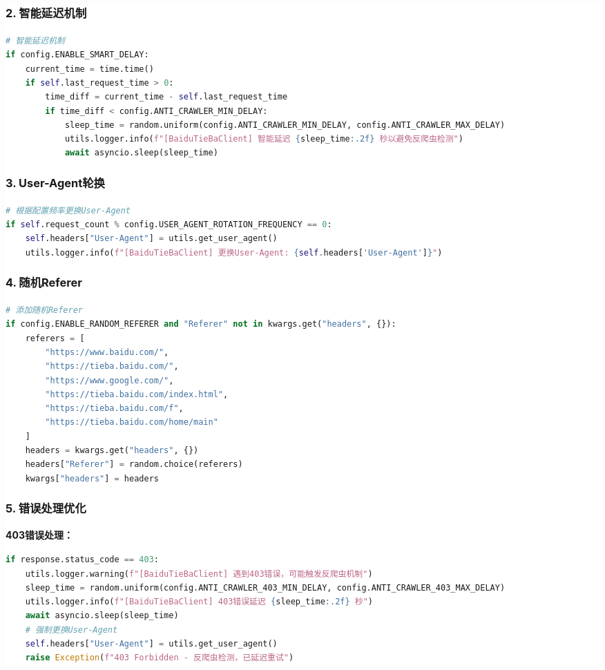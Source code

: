 ### 2. 智能延迟机制

```python
# 智能延迟机制
if config.ENABLE_SMART_DELAY:
    current_time = time.time()
    if self.last_request_time > 0:
        time_diff = current_time - self.last_request_time
        if time_diff < config.ANTI_CRAWLER_MIN_DELAY:
            sleep_time = random.uniform(config.ANTI_CRAWLER_MIN_DELAY, config.ANTI_CRAWLER_MAX_DELAY)
            utils.logger.info(f"[BaiduTieBaClient] 智能延迟 {sleep_time:.2f} 秒以避免反爬虫检测")
            await asyncio.sleep(sleep_time)
```

### 3. User-Agent轮换

```python
# 根据配置频率更换User-Agent
if self.request_count % config.USER_AGENT_ROTATION_FREQUENCY == 0:
    self.headers["User-Agent"] = utils.get_user_agent()
    utils.logger.info(f"[BaiduTieBaClient] 更换User-Agent: {self.headers['User-Agent']}")
```

### 4. 随机Referer

```python
# 添加随机Referer
if config.ENABLE_RANDOM_REFERER and "Referer" not in kwargs.get("headers", {}):
    referers = [
        "https://www.baidu.com/",
        "https://tieba.baidu.com/",
        "https://www.google.com/",
        "https://tieba.baidu.com/index.html",
        "https://tieba.baidu.com/f",
        "https://tieba.baidu.com/home/main"
    ]
    headers = kwargs.get("headers", {})
    headers["Referer"] = random.choice(referers)
    kwargs["headers"] = headers
```

### 5. 错误处理优化

**403错误处理：**
```python
if response.status_code == 403:
    utils.logger.warning(f"[BaiduTieBaClient] 遇到403错误，可能触发反爬虫机制")
    sleep_time = random.uniform(config.ANTI_CRAWLER_403_MIN_DELAY, config.ANTI_CRAWLER_403_MAX_DELAY)
    utils.logger.info(f"[BaiduTieBaClient] 403错误延迟 {sleep_time:.2f} 秒")
    await asyncio.sleep(sleep_time)
    # 强制更换User-Agent
    self.headers["User-Agent"] = utils.get_user_agent()
    raise Exception(f"403 Forbidden - 反爬虫检测，已延迟重试")
```
